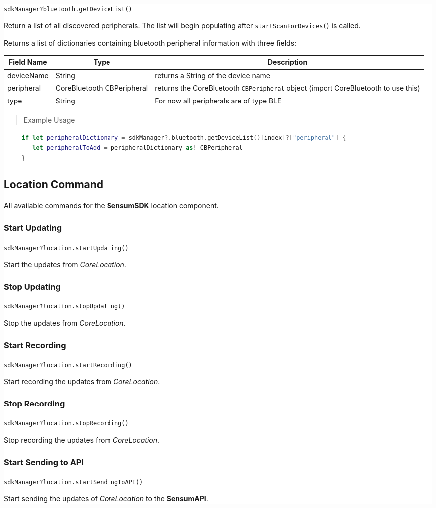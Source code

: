 `sdkManager?bluetooth.getDeviceList()`

Return a list of all discovered peripherals. The list will begin populating after `startScanForDevices()` is called.

Returns a list of dictionaries containing bluetooth peripheral information with three fields:

|Field Name|Type|Description|
|----------|----|-----------|
|deviceName|String|returns a String of the device name|
|peripheral|CoreBluetooth CBPeripheral| returns the CoreBluetooth `CBPeripheral` object (import CoreBluetooth to use this)|
|type|String|For now all peripherals are of type BLE|

> Example Usage

````swift
     if let peripheralDictionary = sdkManager?.bluetooth.getDeviceList()[index]?["peripheral"] {
        let peripheralToAdd = peripheralDictionary as! CBPeripheral
     }
````
## Location Command

All available commands for the **SensumSDK** location component.


### Start Updating

`sdkManager?location.startUpdating()`

Start the updates from *CoreLocation*.

### Stop Updating

`sdkManager?location.stopUpdating()`

Stop the updates from *CoreLocation*.

### Start Recording

`sdkManager?location.startRecording()`

Start recording the updates from *CoreLocation*.

### Stop Recording

`sdkManager?location.stopRecording()`

Stop recording the updates from *CoreLocation*.

### Start Sending to API

`sdkManager?location.startSendingToAPI()`

Start sending the updates of *CoreLocation* to the **SensumAPI**.
